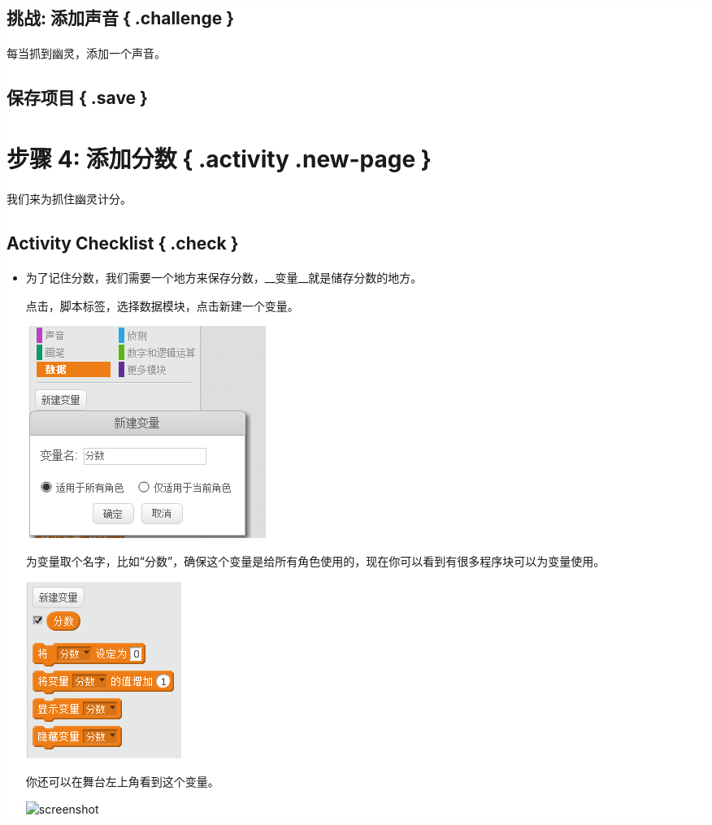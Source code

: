 ## 挑战: 添加声音 { .challenge }

每当抓到幽灵，添加一个声音。

## 保存项目 { .save }

# 步骤 4: 添加分数 { .activity .new-page }

我们来为抓住幽灵计分。

## Activity Checklist { .check }

+ 为了记住分数，我们需要一个地方来保存分数，__变量__就是储存分数的地方。

	点击，脚本标签，选择数据模块，点击新建一个变量。

	![screenshot](ghost-score.png)

	为变量取个名字，比如“分数”，确保这个变量是给所有角色使用的，现在你可以看到有很多程序块可以为变量使用。

	![screenshot](ghost-variable.png)

	你还可以在舞台左上角看到这个变量。

	![screenshot](ghost-stage-score.png)
